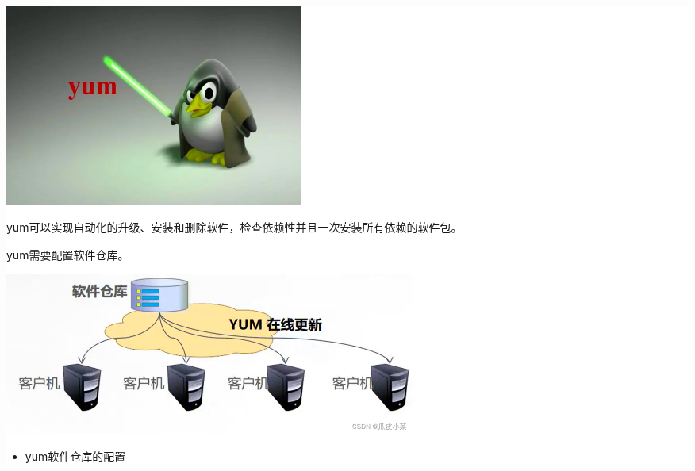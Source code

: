 <img src="chapter_09.assets/image-20240502122713106.png" alt="image-20240502122713106" style="zoom:50%;" />

yum可以实现自动化的升级、安装和删除软件，检查依赖性并且一次安装所有依赖的软件包。

yum需要配置软件仓库。

<img src="chapter_09.assets/image-20240502122731637.png" alt="image-20240502122731637" style="zoom: 50%;" />

- yum软件仓库的配置
